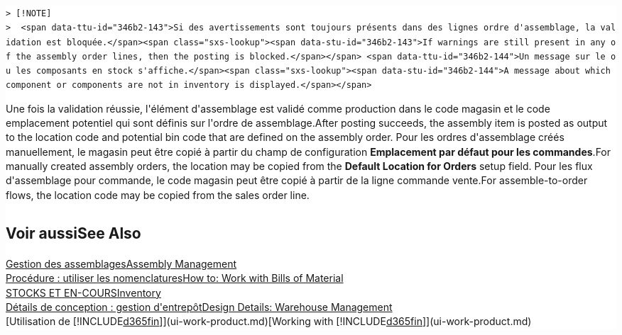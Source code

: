     > [!NOTE]  
    >  <span data-ttu-id="346b2-143">Si des avertissements sont toujours présents dans des lignes ordre d'assemblage, la validation est bloquée.</span><span class="sxs-lookup"><span data-stu-id="346b2-143">If warnings are still present in any of the assembly order lines, then the posting is blocked.</span></span> <span data-ttu-id="346b2-144">Un message sur le ou les composants en stock s'affiche.</span><span class="sxs-lookup"><span data-stu-id="346b2-144">A message about which component or components are not in inventory is displayed.</span></span>  

<span data-ttu-id="346b2-145">Une fois la validation réussie, l'élément d'assemblage est validé comme production dans le code magasin et le code emplacement potentiel qui sont définis sur l'ordre de assemblage.</span><span class="sxs-lookup"><span data-stu-id="346b2-145">After posting succeeds, the assembly item is posted as output to the location code and potential bin code that are defined on the assembly order.</span></span> <span data-ttu-id="346b2-146">Pour les ordres d'assemblage créés manuellement, le magasin peut être copié à partir du champ de configuration **Emplacement par défaut pour les commandes**.</span><span class="sxs-lookup"><span data-stu-id="346b2-146">For manually created assembly orders, the location may be copied from the **Default Location for Orders** setup field.</span></span> <span data-ttu-id="346b2-147">Pour les flux d'assemblage pour commande, le code magasin peut être copié à partir de la ligne commande vente.</span><span class="sxs-lookup"><span data-stu-id="346b2-147">For assemble-to-order flows, the location code may be copied from the sales order line.</span></span>  

## <a name="see-also"></a><span data-ttu-id="346b2-148">Voir aussi</span><span class="sxs-lookup"><span data-stu-id="346b2-148">See Also</span></span>
[<span data-ttu-id="346b2-149">Gestion des assemblages</span><span class="sxs-lookup"><span data-stu-id="346b2-149">Assembly Management</span></span>](assembly-assemble-items.md)  
[<span data-ttu-id="346b2-150">Procédure : utiliser les nomenclatures</span><span class="sxs-lookup"><span data-stu-id="346b2-150">How to: Work with Bills of Material</span></span>](inventory-how-work-BOMs.md)  
[<span data-ttu-id="346b2-151">STOCKS ET EN-COURS</span><span class="sxs-lookup"><span data-stu-id="346b2-151">Inventory</span></span>](inventory-manage-inventory.md)  
[<span data-ttu-id="346b2-152">Détails de conception : gestion d'entrepôt</span><span class="sxs-lookup"><span data-stu-id="346b2-152">Design Details: Warehouse Management</span></span>](design-details-warehouse-management.md)  
<span data-ttu-id="346b2-153">[Utilisation de [!INCLUDE[d365fin](includes/d365fin_md.md)]](ui-work-product.md)</span><span class="sxs-lookup"><span data-stu-id="346b2-153">[Working with [!INCLUDE[d365fin](includes/d365fin_md.md)]](ui-work-product.md)</span></span>

